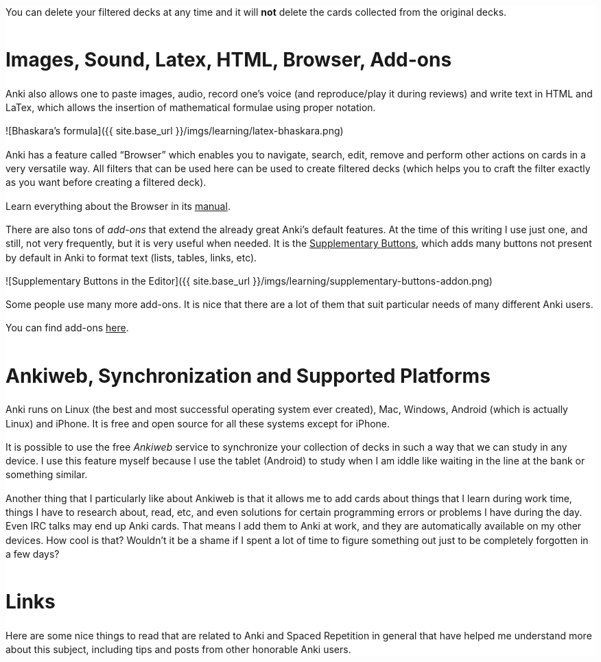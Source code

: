 You can delete your filtered decks at any time and it will **not** delete the cards collected from the original decks.

# Images, Sound, Latex, HTML, Browser, Add-ons

Anki also allows one to paste images, audio, record one’s voice (and reproduce/play it during reviews) and write text in HTML and LaTex, which allows the insertion of mathematical formulae using proper notation.

![Bhaskara’s formula]({{ site.base_url }}/imgs/learning/latex-bhaskara.png)

Anki has a feature called “Browser” which enables you to navigate, search, edit, remove and perform other actions on cards in a very versatile way. All filters that can be used here can be used to create filtered decks (which helps you to craft the filter exactly as you want before creating a filtered deck).

Learn everything about the Browser in its [manual](http://ankisrs.net/docs/manual.html#browser).

There are also tons of *add-ons* that extend the already great Anki’s default features. At the time of this writing I use just one, and still, not very frequently, but it is very useful when needed. It is the [Supplementary Buttons](https://ankiweb.net/shared/info/162313389), which adds many buttons not present by default in Anki to format text (lists, tables, links, etc).

![Supplementary Buttons in the Editor]({{ site.base_url }}/imgs/learning/supplementary-buttons-addon.png)

Some people use many more add-ons. It is nice that there are a lot of them that suit particular needs of many different Anki users.

You can find add-ons [here](https://ankiweb.net/shared/addons).

# Ankiweb, Synchronization and Supported Platforms

Anki runs on Linux (the best and most successful operating system ever created), Mac, Windows, Android (which is actually Linux) and iPhone. It is free and open source for all these systems except for iPhone.

It is possible to use the free *Ankiweb* service to synchronize your collection of decks in such a way that we can study in any device. I use this feature myself because I use the tablet (Android) to study when I am iddle like waiting in the line at the bank or something similar.

Another thing that I particularly like about Ankiweb is that it allows me to add cards about things that I learn during work time, things I have to research about, read, etc, and even solutions for certain programming errors or problems I have during the day. Even IRC talks may end up Anki cards. That means I add them to Anki at work, and they are automatically available on my other devices. How cool is that? Wouldn’t it be a shame if I spent a lot of time to figure something out just to be completely forgotten in a few days?

# Links

Here are some nice things to read that are related to Anki and Spaced Repetition in general that have helped me understand more about this subject, including tips and posts from other honorable Anki users.
